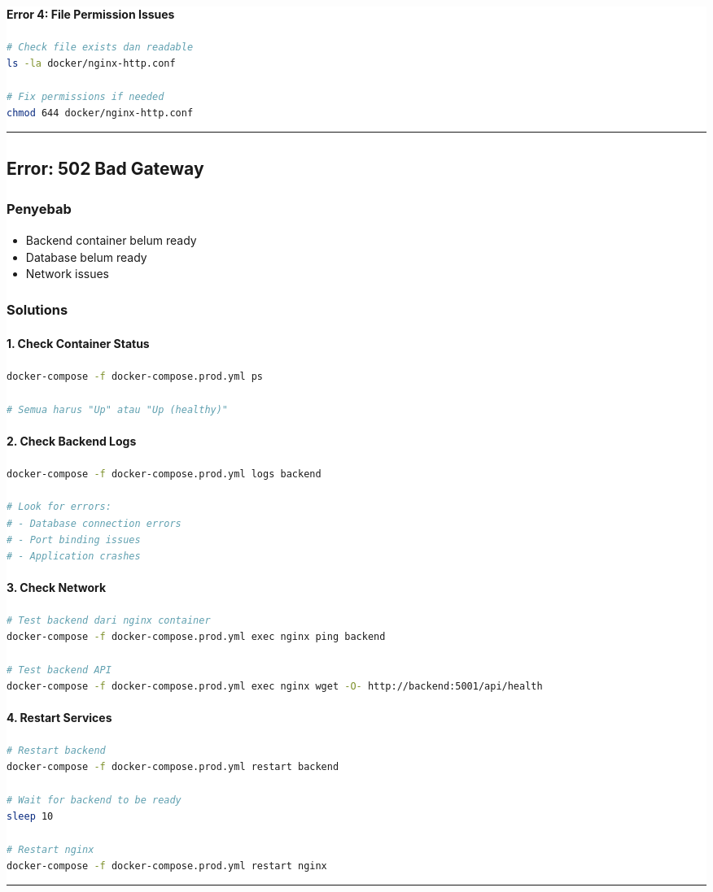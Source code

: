 #### Error 4: File Permission Issues

```bash
# Check file exists dan readable
ls -la docker/nginx-http.conf

# Fix permissions if needed
chmod 644 docker/nginx-http.conf
```

---

## Error: 502 Bad Gateway

### Penyebab
- Backend container belum ready
- Database belum ready
- Network issues

### Solutions

#### 1. Check Container Status

```bash
docker-compose -f docker-compose.prod.yml ps

# Semua harus "Up" atau "Up (healthy)"
```

#### 2. Check Backend Logs

```bash
docker-compose -f docker-compose.prod.yml logs backend

# Look for errors:
# - Database connection errors
# - Port binding issues
# - Application crashes
```

#### 3. Check Network

```bash
# Test backend dari nginx container
docker-compose -f docker-compose.prod.yml exec nginx ping backend

# Test backend API
docker-compose -f docker-compose.prod.yml exec nginx wget -O- http://backend:5001/api/health
```

#### 4. Restart Services

```bash
# Restart backend
docker-compose -f docker-compose.prod.yml restart backend

# Wait for backend to be ready
sleep 10

# Restart nginx
docker-compose -f docker-compose.prod.yml restart nginx
```

---